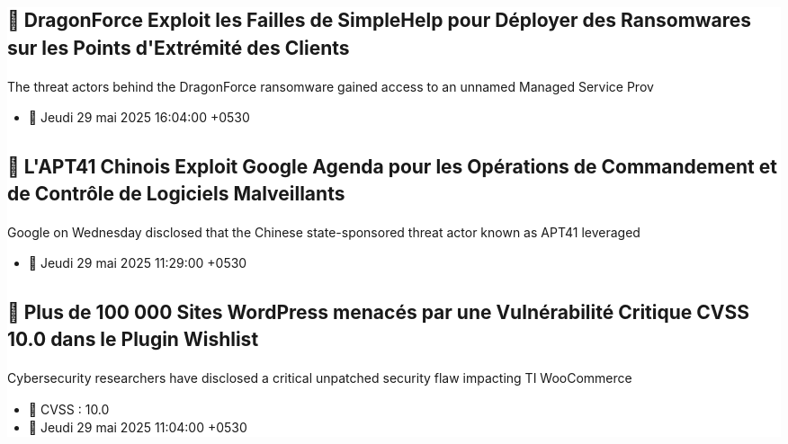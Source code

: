 ## 🐉 DragonForce Exploit les Failles de SimpleHelp pour Déployer des Ransomwares sur les Points d'Extrémité des Clients
The threat actors behind the DragonForce ransomware gained access to an unnamed Managed Service Prov
*   📅 Jeudi 29 mai 2025 16:04:00 +0530

## 📅 L'APT41 Chinois Exploit Google Agenda pour les Opérations de Commandement et de Contrôle de Logiciels Malveillants
Google on Wednesday disclosed that the Chinese state-sponsored threat actor known as APT41 leveraged
*   📅 Jeudi 29 mai 2025 11:29:00 +0530

## 🚨 Plus de 100 000 Sites WordPress menacés par une Vulnérabilité Critique CVSS 10.0 dans le Plugin Wishlist
Cybersecurity researchers have disclosed a critical unpatched security flaw impacting TI WooCommerce
*   💯 CVSS : 10.0
*   📅 Jeudi 29 mai 2025 11:04:00 +0530